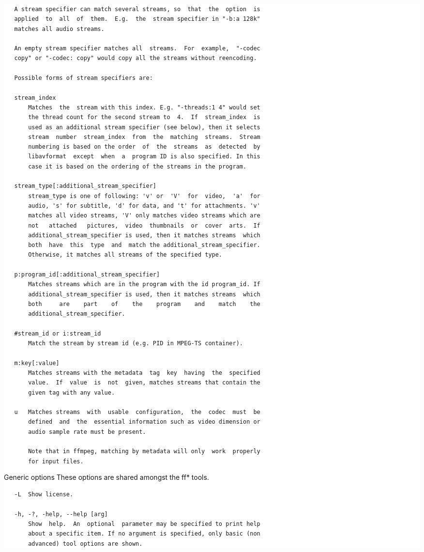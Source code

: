        A stream specifier can match several streams, so  that  the  option  is
       applied  to  all  of  them.  E.g.  the  stream specifier in "-b:a 128k"
       matches all audio streams.

       An empty stream specifier matches all  streams.  For  example,  "-codec
       copy" or "-codec: copy" would copy all the streams without reencoding.

       Possible forms of stream specifiers are:

       stream_index
           Matches  the  stream with this index. E.g. "-threads:1 4" would set
           the thread count for the second stream to  4.  If  stream_index  is
           used as an additional stream specifier (see below), then it selects
           stream  number  stream_index  from  the  matching  streams.  Stream
           numbering is based on the order  of  the  streams  as  detected  by
           libavformat  except  when  a  program ID is also specified. In this
           case it is based on the ordering of the streams in the program.

       stream_type[:additional_stream_specifier]
           stream_type is one of following: 'v' or  'V'  for  video,  'a'  for
           audio, 's' for subtitle, 'd' for data, and 't' for attachments. 'v'
           matches all video streams, 'V' only matches video streams which are
           not   attached   pictures,  video  thumbnails  or  cover  arts.  If
           additional_stream_specifier is used, then it matches streams  which
           both  have  this  type  and  match the additional_stream_specifier.
           Otherwise, it matches all streams of the specified type.

       p:program_id[:additional_stream_specifier]
           Matches streams which are in the program with the id program_id. If
           additional_stream_specifier is used, then it matches streams  which
           both     are    part    of    the    program    and    match    the
           additional_stream_specifier.

       #stream_id or i:stream_id
           Match the stream by stream id (e.g. PID in MPEG-TS container).

       m:key[:value]
           Matches streams with the metadata  tag  key  having  the  specified
           value.  If  value  is  not  given, matches streams that contain the
           given tag with any value.

       u   Matches streams  with  usable  configuration,  the  codec  must  be
           defined  and  the  essential information such as video dimension or
           audio sample rate must be present.

           Note that in ffmpeg, matching by metadata will only  work  properly
           for input files.

   Generic options
       These options are shared amongst the ff* tools.

       -L  Show license.

       -h, -?, -help, --help [arg]
           Show  help.  An  optional  parameter may be specified to print help
           about a specific item. If no argument is specified, only basic (non
           advanced) tool options are shown.
